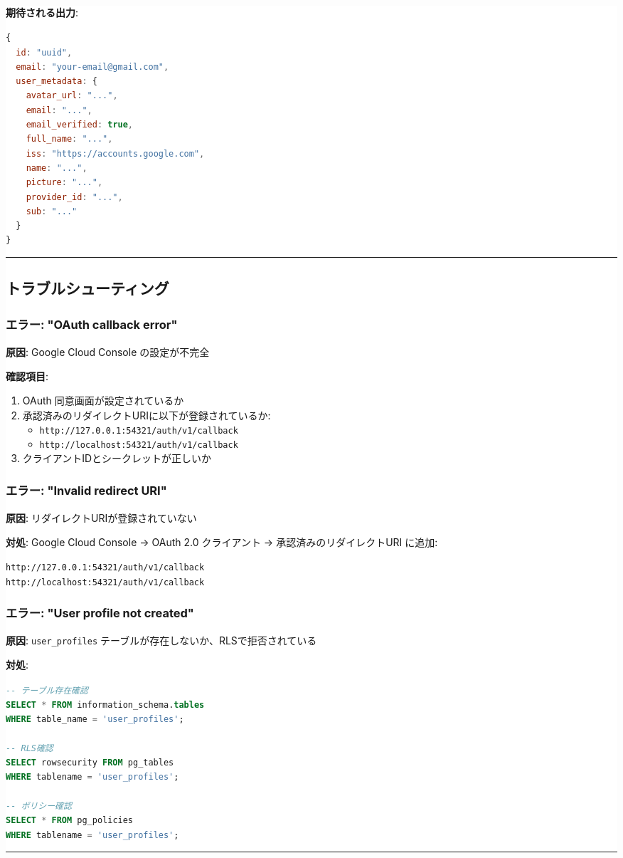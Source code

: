 **期待される出力**:
```javascript
{
  id: "uuid",
  email: "your-email@gmail.com",
  user_metadata: {
    avatar_url: "...",
    email: "...",
    email_verified: true,
    full_name: "...",
    iss: "https://accounts.google.com",
    name: "...",
    picture: "...",
    provider_id: "...",
    sub: "..."
  }
}
```

---

## トラブルシューティング

### エラー: "OAuth callback error"

**原因**: Google Cloud Console の設定が不完全

**確認項目**:
1. OAuth 同意画面が設定されているか
2. 承認済みのリダイレクトURIに以下が登録されているか:
   - `http://127.0.0.1:54321/auth/v1/callback`
   - `http://localhost:54321/auth/v1/callback`
3. クライアントIDとシークレットが正しいか

### エラー: "Invalid redirect URI"

**原因**: リダイレクトURIが登録されていない

**対処**:
Google Cloud Console → OAuth 2.0 クライアント → 承認済みのリダイレクトURI に追加:
```
http://127.0.0.1:54321/auth/v1/callback
http://localhost:54321/auth/v1/callback
```

### エラー: "User profile not created"

**原因**: `user_profiles` テーブルが存在しないか、RLSで拒否されている

**対処**:
```sql
-- テーブル存在確認
SELECT * FROM information_schema.tables
WHERE table_name = 'user_profiles';

-- RLS確認
SELECT rowsecurity FROM pg_tables
WHERE tablename = 'user_profiles';

-- ポリシー確認
SELECT * FROM pg_policies
WHERE tablename = 'user_profiles';
```

---